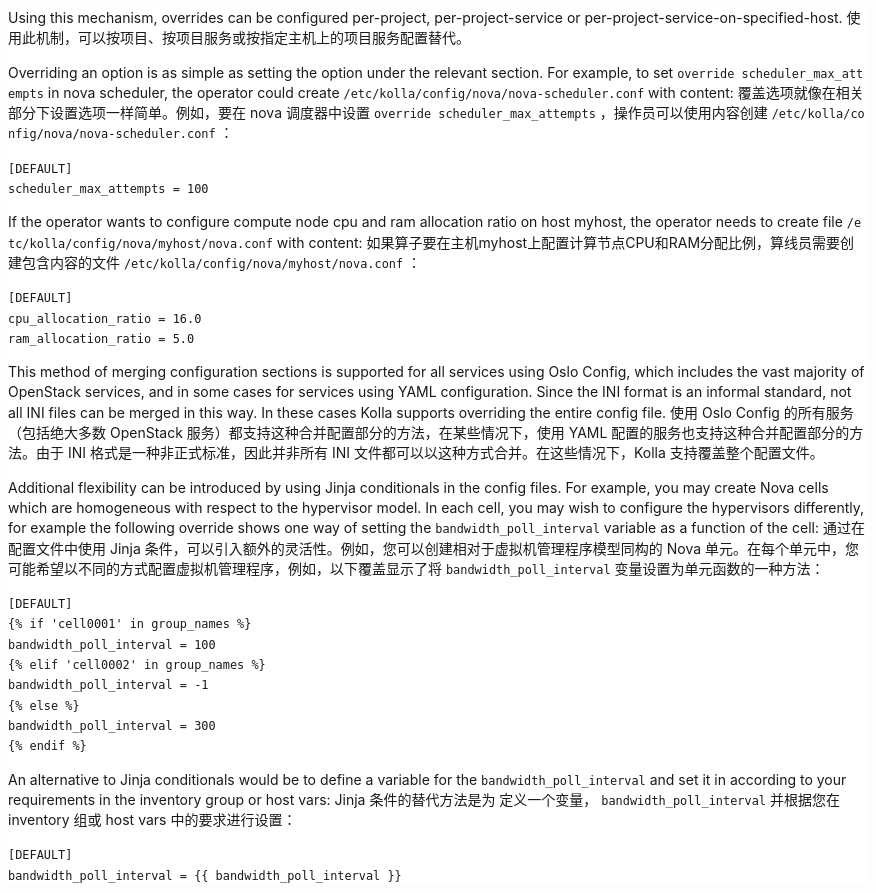 Using this mechanism, overrides can be configured per-project, per-project-service or per-project-service-on-specified-host.
使用此机制，可以按项目、按项目服务或按指定主机上的项目服务配置替代。

Overriding an option is as simple as setting the option under the relevant section. For example, to set `override scheduler_max_attempts` in nova scheduler, the operator could create `/etc/kolla/config/nova/nova-scheduler.conf` with content:
覆盖选项就像在相关部分下设置选项一样简单。例如，要在 nova 调度器中设置 `override scheduler_max_attempts` ，操作员可以使用内容创建 `/etc/kolla/config/nova/nova-scheduler.conf` ：

```
[DEFAULT]
scheduler_max_attempts = 100
```

If the operator wants to configure compute node cpu and ram allocation ratio on host myhost, the operator needs to create file `/etc/kolla/config/nova/myhost/nova.conf` with content:
如果算子要在主机myhost上配置计算节点CPU和RAM分配比例，算线员需要创建包含内容的文件 `/etc/kolla/config/nova/myhost/nova.conf` ：

```
[DEFAULT]
cpu_allocation_ratio = 16.0
ram_allocation_ratio = 5.0
```

This method of merging configuration sections is supported for all services using Oslo Config, which includes the vast majority of OpenStack services, and in some cases for services using YAML configuration. Since the INI format is an informal standard, not all INI files can be merged in this way. In these cases Kolla supports overriding the entire config file.
使用 Oslo Config 的所有服务（包括绝大多数 OpenStack 服务）都支持这种合并配置部分的方法，在某些情况下，使用 YAML  配置的服务也支持这种合并配置部分的方法。由于 INI 格式是一种非正式标准，因此并非所有 INI  文件都可以以这种方式合并。在这些情况下，Kolla 支持覆盖整个配置文件。

Additional flexibility can be introduced by using Jinja conditionals in the config files.  For example, you may create Nova cells which are homogeneous with respect to the hypervisor model. In each cell, you may wish to configure the hypervisors differently, for example the following override shows one way of setting the `bandwidth_poll_interval` variable as a function of the cell:
通过在配置文件中使用 Jinja 条件，可以引入额外的灵活性。例如，您可以创建相对于虚拟机管理程序模型同构的 Nova 单元。在每个单元中，您可能希望以不同的方式配置虚拟机管理程序，例如，以下覆盖显示了将 `bandwidth_poll_interval` 变量设置为单元函数的一种方法：

```
[DEFAULT]
{% if 'cell0001' in group_names %}
bandwidth_poll_interval = 100
{% elif 'cell0002' in group_names %}
bandwidth_poll_interval = -1
{% else %}
bandwidth_poll_interval = 300
{% endif %}
```

An alternative to Jinja conditionals would be to define a variable for the `bandwidth_poll_interval` and set it in according to your requirements in the inventory group or host vars:
Jinja 条件的替代方法是为 定义一个变量， `bandwidth_poll_interval` 并根据您在 inventory 组或 host vars 中的要求进行设置：

```
[DEFAULT]
bandwidth_poll_interval = {{ bandwidth_poll_interval }}
```

